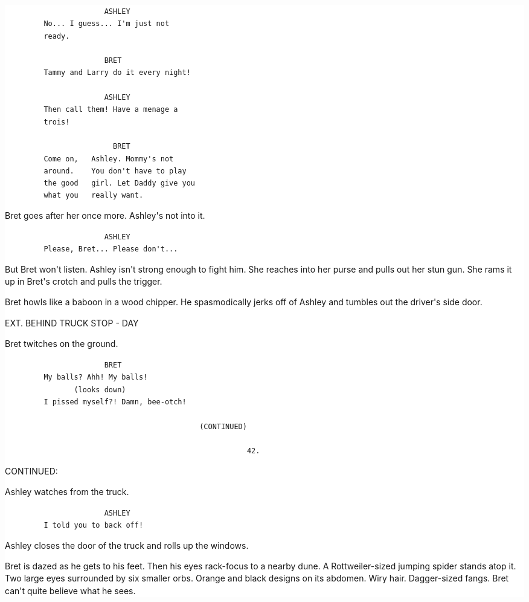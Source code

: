                            ASHLEY
             No... I guess... I'm just not
             ready.

                           BRET
             Tammy and Larry do it every night!

                           ASHLEY
             Then call them! Have a menage a
             trois!

                             BRET
             Come on,   Ashley. Mommy's not
             around.    You don't have to play
             the good   girl. Let Daddy give you
             what you   really want.

Bret goes after her once more.      Ashley's not into it.

                           ASHLEY
             Please, Bret... Please don't...

But Bret won't listen. Ashley isn't strong enough to
fight him. She reaches into her purse and pulls out her
stun gun. She rams it up in Bret's crotch and pulls the
trigger.

Bret howls like a baboon in a wood chipper. He
spasmodically jerks off of Ashley and tumbles out the
driver's side door.


EXT. BEHIND TRUCK STOP - DAY

Bret twitches on the ground.

                           BRET
             My balls? Ahh! My balls!
                    (looks down)
             I pissed myself?! Damn, bee-otch!

                                                 (CONTINUED)

                                                            42.

CONTINUED:

Ashley watches from the truck.

                           ASHLEY
             I told you to back off!

Ashley closes the door of the truck and rolls up the
windows.

Bret is dazed as he gets to his feet. Then his eyes
rack-focus to a nearby dune. A Rottweiler-sized jumping
spider stands atop it. Two large eyes surrounded by six
smaller orbs. Orange and black designs on its abdomen.
Wiry hair. Dagger-sized fangs. Bret can't quite believe
what he sees.
